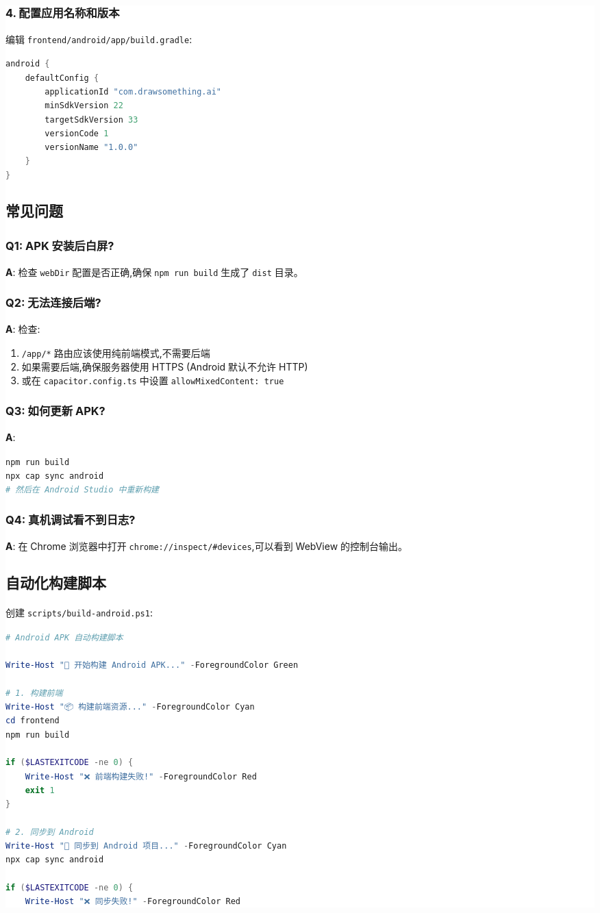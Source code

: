 ### 4. 配置应用名称和版本

编辑 `frontend/android/app/build.gradle`:

```gradle
android {
    defaultConfig {
        applicationId "com.drawsomething.ai"
        minSdkVersion 22
        targetSdkVersion 33
        versionCode 1
        versionName "1.0.0"
    }
}
```

## 常见问题

### Q1: APK 安装后白屏?
**A**: 检查 `webDir` 配置是否正确,确保 `npm run build` 生成了 `dist` 目录。

### Q2: 无法连接后端?
**A**: 检查:
1. `/app/*` 路由应该使用纯前端模式,不需要后端
2. 如果需要后端,确保服务器使用 HTTPS (Android 默认不允许 HTTP)
3. 或在 `capacitor.config.ts` 中设置 `allowMixedContent: true`

### Q3: 如何更新 APK?
**A**: 
```powershell
npm run build
npx cap sync android
# 然后在 Android Studio 中重新构建
```

### Q4: 真机调试看不到日志?
**A**: 在 Chrome 浏览器中打开 `chrome://inspect/#devices`,可以看到 WebView 的控制台输出。

## 自动化构建脚本

创建 `scripts/build-android.ps1`:

```powershell
# Android APK 自动构建脚本

Write-Host "🚀 开始构建 Android APK..." -ForegroundColor Green

# 1. 构建前端
Write-Host "📦 构建前端资源..." -ForegroundColor Cyan
cd frontend
npm run build

if ($LASTEXITCODE -ne 0) {
    Write-Host "❌ 前端构建失败!" -ForegroundColor Red
    exit 1
}

# 2. 同步到 Android
Write-Host "🔄 同步到 Android 项目..." -ForegroundColor Cyan
npx cap sync android

if ($LASTEXITCODE -ne 0) {
    Write-Host "❌ 同步失败!" -ForegroundColor Red
```